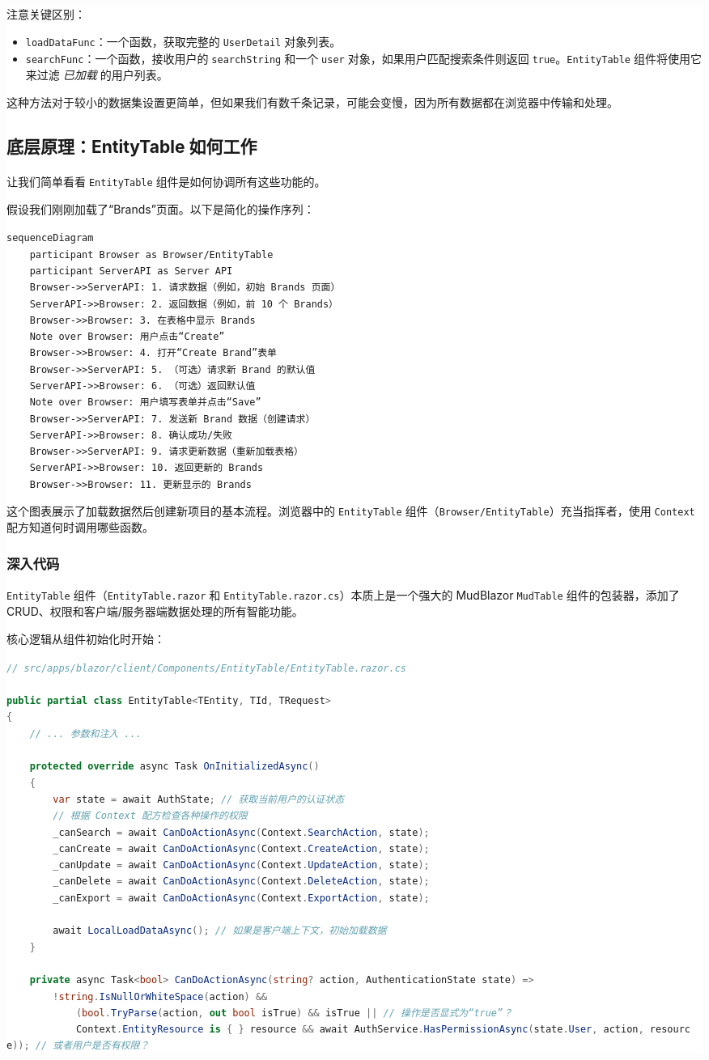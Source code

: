注意关键区别：
*   `loadDataFunc`：一个函数，获取完整的 `UserDetail` 对象列表。
*   `searchFunc`：一个函数，接收用户的 `searchString` 和一个 `user` 对象，如果用户匹配搜索条件则返回 `true`。`EntityTable` 组件将使用它来过滤 *已加载* 的用户列表。

这种方法对于较小的数据集设置更简单，但如果我们有数千条记录，可能会变慢，因为所有数据都在浏览器中传输和处理。

## 底层原理：EntityTable 如何工作

让我们简单看看 `EntityTable` 组件是如何协调所有这些功能的。

假设我们刚刚加载了“Brands”页面。以下是简化的操作序列：

```mermaid
sequenceDiagram
    participant Browser as Browser/EntityTable
    participant ServerAPI as Server API
    Browser->>ServerAPI: 1. 请求数据（例如，初始 Brands 页面）
    ServerAPI->>Browser: 2. 返回数据（例如，前 10 个 Brands）
    Browser->>Browser: 3. 在表格中显示 Brands
    Note over Browser: 用户点击“Create”
    Browser->>Browser: 4. 打开“Create Brand”表单
    Browser->>ServerAPI: 5. （可选）请求新 Brand 的默认值
    ServerAPI->>Browser: 6. （可选）返回默认值
    Note over Browser: 用户填写表单并点击“Save”
    Browser->>ServerAPI: 7. 发送新 Brand 数据（创建请求）
    ServerAPI->>Browser: 8. 确认成功/失败
    Browser->>ServerAPI: 9. 请求更新数据（重新加载表格）
    ServerAPI->>Browser: 10. 返回更新的 Brands
    Browser->>Browser: 11. 更新显示的 Brands
```

这个图表展示了加载数据然后创建新项目的基本流程。浏览器中的 `EntityTable` 组件（`Browser/EntityTable`）充当指挥者，使用 `Context` 配方知道何时调用哪些函数。

### 深入代码

`EntityTable` 组件（`EntityTable.razor` 和 `EntityTable.razor.cs`）本质上是一个强大的 MudBlazor `MudTable` 组件的包装器，添加了 CRUD、权限和客户端/服务器端数据处理的所有智能功能。

核心逻辑从组件初始化时开始：

```csharp
// src/apps/blazor/client/Components/EntityTable/EntityTable.razor.cs

public partial class EntityTable<TEntity, TId, TRequest>
{
    // ... 参数和注入 ...

    protected override async Task OnInitializedAsync()
    {
        var state = await AuthState; // 获取当前用户的认证状态
        // 根据 Context 配方检查各种操作的权限
        _canSearch = await CanDoActionAsync(Context.SearchAction, state);
        _canCreate = await CanDoActionAsync(Context.CreateAction, state);
        _canUpdate = await CanDoActionAsync(Context.UpdateAction, state);
        _canDelete = await CanDoActionAsync(Context.DeleteAction, state);
        _canExport = await CanDoActionAsync(Context.ExportAction, state);

        await LocalLoadDataAsync(); // 如果是客户端上下文，初始加载数据
    }

    private async Task<bool> CanDoActionAsync(string? action, AuthenticationState state) =>
        !string.IsNullOrWhiteSpace(action) &&
            (bool.TryParse(action, out bool isTrue) && isTrue || // 操作是否显式为“true”？
            Context.EntityResource is { } resource && await AuthService.HasPermissionAsync(state.User, action, resource)); // 或者用户是否有权限？
```